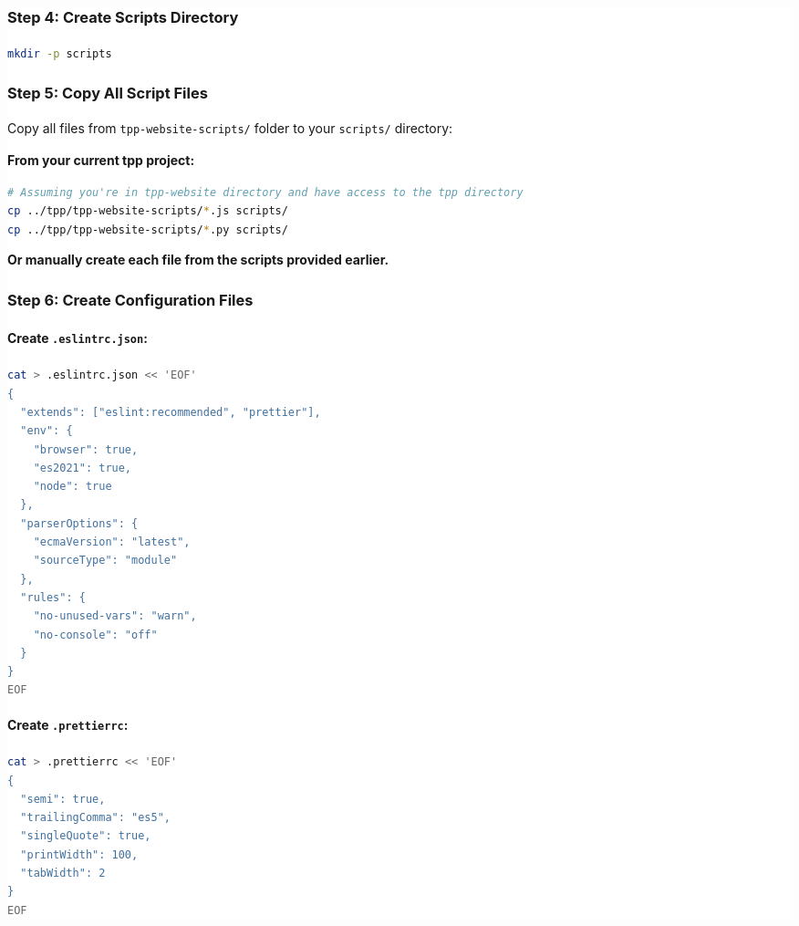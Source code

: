 ### Step 4: Create Scripts Directory

```bash
mkdir -p scripts
```

### Step 5: Copy All Script Files

Copy all files from `tpp-website-scripts/` folder to your `scripts/` directory:

**From your current tpp project:**
```bash
# Assuming you're in tpp-website directory and have access to the tpp directory
cp ../tpp/tpp-website-scripts/*.js scripts/
cp ../tpp/tpp-website-scripts/*.py scripts/
```

**Or manually create each file from the scripts provided earlier.**

### Step 6: Create Configuration Files

#### Create `.eslintrc.json`:
```bash
cat > .eslintrc.json << 'EOF'
{
  "extends": ["eslint:recommended", "prettier"],
  "env": {
    "browser": true,
    "es2021": true,
    "node": true
  },
  "parserOptions": {
    "ecmaVersion": "latest",
    "sourceType": "module"
  },
  "rules": {
    "no-unused-vars": "warn",
    "no-console": "off"
  }
}
EOF
```

#### Create `.prettierrc`:
```bash
cat > .prettierrc << 'EOF'
{
  "semi": true,
  "trailingComma": "es5",
  "singleQuote": true,
  "printWidth": 100,
  "tabWidth": 2
}
EOF
```
